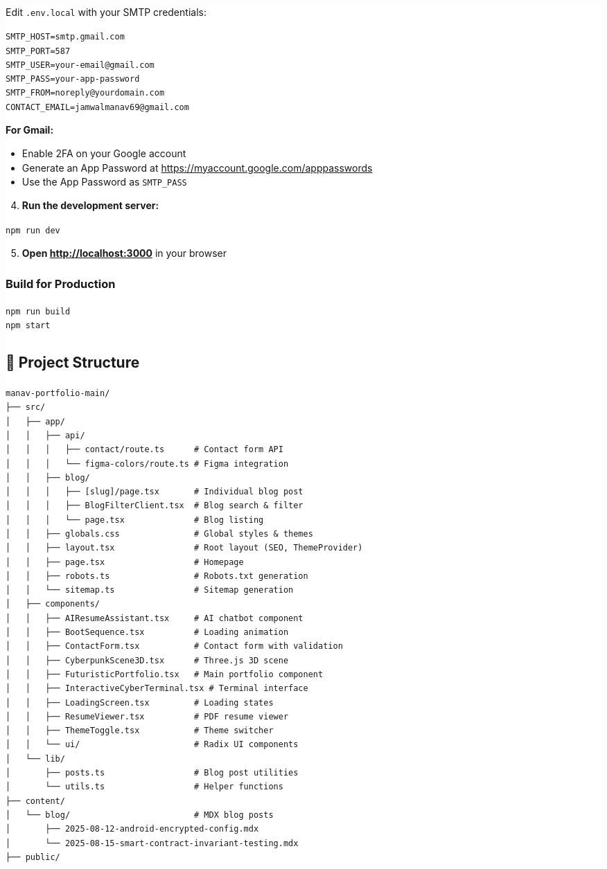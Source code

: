Edit `.env.local` with your SMTP credentials:
```env
SMTP_HOST=smtp.gmail.com
SMTP_PORT=587
SMTP_USER=your-email@gmail.com
SMTP_PASS=your-app-password
SMTP_FROM=noreply@yourdomain.com
CONTACT_EMAIL=jamwalmanav69@gmail.com
```

**For Gmail:**
- Enable 2FA on your Google account
- Generate an App Password at https://myaccount.google.com/apppasswords
- Use the App Password as `SMTP_PASS`

4. **Run the development server:**
```bash
npm run dev
```

5. **Open [http://localhost:3000](http://localhost:3000)** in your browser

### Build for Production

```bash
npm run build
npm start
```

## 📁 Project Structure

```
manav-portfolio-main/
├── src/
│   ├── app/
│   │   ├── api/
│   │   │   ├── contact/route.ts      # Contact form API
│   │   │   └── figma-colors/route.ts # Figma integration
│   │   ├── blog/
│   │   │   ├── [slug]/page.tsx       # Individual blog post
│   │   │   ├── BlogFilterClient.tsx  # Blog search & filter
│   │   │   └── page.tsx              # Blog listing
│   │   ├── globals.css               # Global styles & themes
│   │   ├── layout.tsx                # Root layout (SEO, ThemeProvider)
│   │   ├── page.tsx                  # Homepage
│   │   ├── robots.ts                 # Robots.txt generation
│   │   └── sitemap.ts                # Sitemap generation
│   ├── components/
│   │   ├── AIResumeAssistant.tsx     # AI chatbot component
│   │   ├── BootSequence.tsx          # Loading animation
│   │   ├── ContactForm.tsx           # Contact form with validation
│   │   ├── CyberpunkScene3D.tsx      # Three.js 3D scene
│   │   ├── FuturisticPortfolio.tsx   # Main portfolio component
│   │   ├── InteractiveCyberTerminal.tsx # Terminal interface
│   │   ├── LoadingScreen.tsx         # Loading states
│   │   ├── ResumeViewer.tsx          # PDF resume viewer
│   │   ├── ThemeToggle.tsx           # Theme switcher
│   │   └── ui/                       # Radix UI components
│   └── lib/
│       ├── posts.ts                  # Blog post utilities
│       └── utils.ts                  # Helper functions
├── content/
│   └── blog/                         # MDX blog posts
│       ├── 2025-08-12-android-encrypted-config.mdx
│       └── 2025-08-15-smart-contract-invariant-testing.mdx
├── public/
```